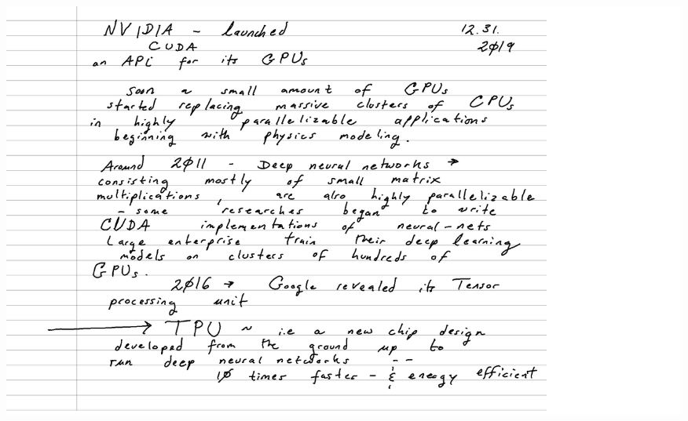   <img src="https://github.com/stan-alam/Python/blob/develop/Dlearn/images/01/deepPyth01%20-%2044.png" width="80%" height="80%">
</a>

<a>